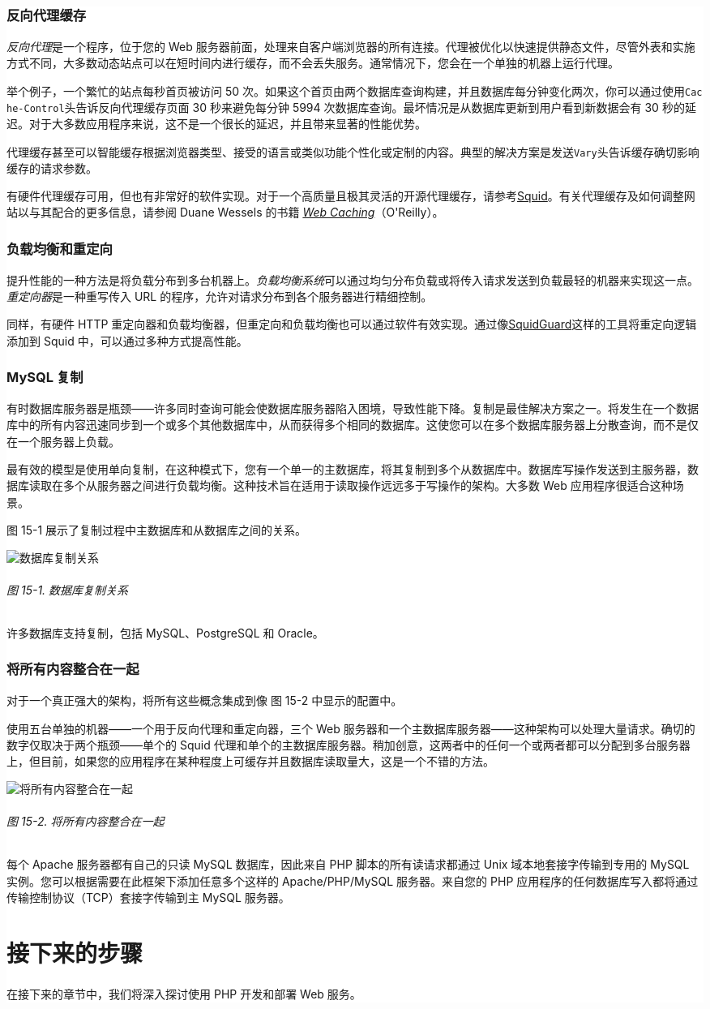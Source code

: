 ### 反向代理缓存

*反向代理*是一个程序，位于您的 Web 服务器前面，处理来自客户端浏览器的所有连接。代理被优化以快速提供静态文件，尽管外表和实施方式不同，大多数动态站点可以在短时间内进行缓存，而不会丢失服务。通常情况下，您会在一个单独的机器上运行代理。

举个例子，一个繁忙的站点每秒首页被访问 50 次。如果这个首页由两个数据库查询构建，并且数据库每分钟变化两次，你可以通过使用`Cache-Control`头告诉反向代理缓存页面 30 秒来避免每分钟 5994 次数据库查询。最坏情况是从数据库更新到用户看到新数据会有 30 秒的延迟。对于大多数应用程序来说，这不是一个很长的延迟，并且带来显著的性能优势。

代理缓存甚至可以智能缓存根据浏览器类型、接受的语言或类似功能个性化或定制的内容。典型的解决方案是发送`Vary`头告诉缓存确切影响缓存的请求参数。

有硬件代理缓存可用，但也有非常好的软件实现。对于一个高质量且极其灵活的开源代理缓存，请参考[Squid](http://www.squid-cache.org)。有关代理缓存及如何调整网站以与其配合的更多信息，请参阅 Duane Wessels 的书籍 [*Web Caching*](http://oreil.ly/Web_Caching)（O'Reilly）。

### 负载均衡和重定向

提升性能的一种方法是将负载分布到多台机器上。*负载均衡系统*可以通过均匀分布负载或将传入请求发送到负载最轻的机器来实现这一点。*重定向器*是一种重写传入 URL 的程序，允许对请求分布到各个服务器进行精细控制。

同样，有硬件 HTTP 重定向器和负载均衡器，但重定向和负载均衡也可以通过软件有效实现。通过像[SquidGuard](http://www.squidguard.org)这样的工具将重定向逻辑添加到 Squid 中，可以通过多种方式提高性能。

### MySQL 复制

有时数据库服务器是瓶颈——许多同时查询可能会使数据库服务器陷入困境，导致性能下降。复制是最佳解决方案之一。将发生在一个数据库中的所有内容迅速同步到一个或多个其他数据库中，从而获得多个相同的数据库。这使您可以在多个数据库服务器上分散查询，而不是仅在一个服务器上负载。

最有效的模型是使用单向复制，在这种模式下，您有一个单一的主数据库，将其复制到多个从数据库中。数据库写操作发送到主服务器，数据库读取在多个从服务器之间进行负载均衡。这种技术旨在适用于读取操作远远多于写操作的架构。大多数 Web 应用程序很适合这种场景。

图 15-1 展示了复制过程中主数据库和从数据库之间的关系。

![数据库复制关系](img/php4_1502.png)

###### 图 15-1\. 数据库复制关系

许多数据库支持复制，包括 MySQL、PostgreSQL 和 Oracle。

### 将所有内容整合在一起

对于一个真正强大的架构，将所有这些概念集成到像 图 15-2 中显示的配置中。

使用五台单独的机器——一个用于反向代理和重定向器，三个 Web 服务器和一个主数据库服务器——这种架构可以处理大量请求。确切的数字仅取决于两个瓶颈——单个的 Squid 代理和单个的主数据库服务器。稍加创意，这两者中的任何一个或两者都可以分配到多台服务器上，但目前，如果您的应用程序在某种程度上可缓存并且数据库读取量大，这是一个不错的方法。

![将所有内容整合在一起](img/php4_1503.png)

###### 图 15-2\. 将所有内容整合在一起

每个 Apache 服务器都有自己的只读 MySQL 数据库，因此来自 PHP 脚本的所有读请求都通过 Unix 域本地套接字传输到专用的 MySQL 实例。您可以根据需要在此框架下添加任意多个这样的 Apache/PHP/MySQL 服务器。来自您的 PHP 应用程序的任何数据库写入都将通过传输控制协议（TCP）套接字传输到主 MySQL 服务器。

# 接下来的步骤

在接下来的章节中，我们将深入探讨使用 PHP 开发和部署 Web 服务。
